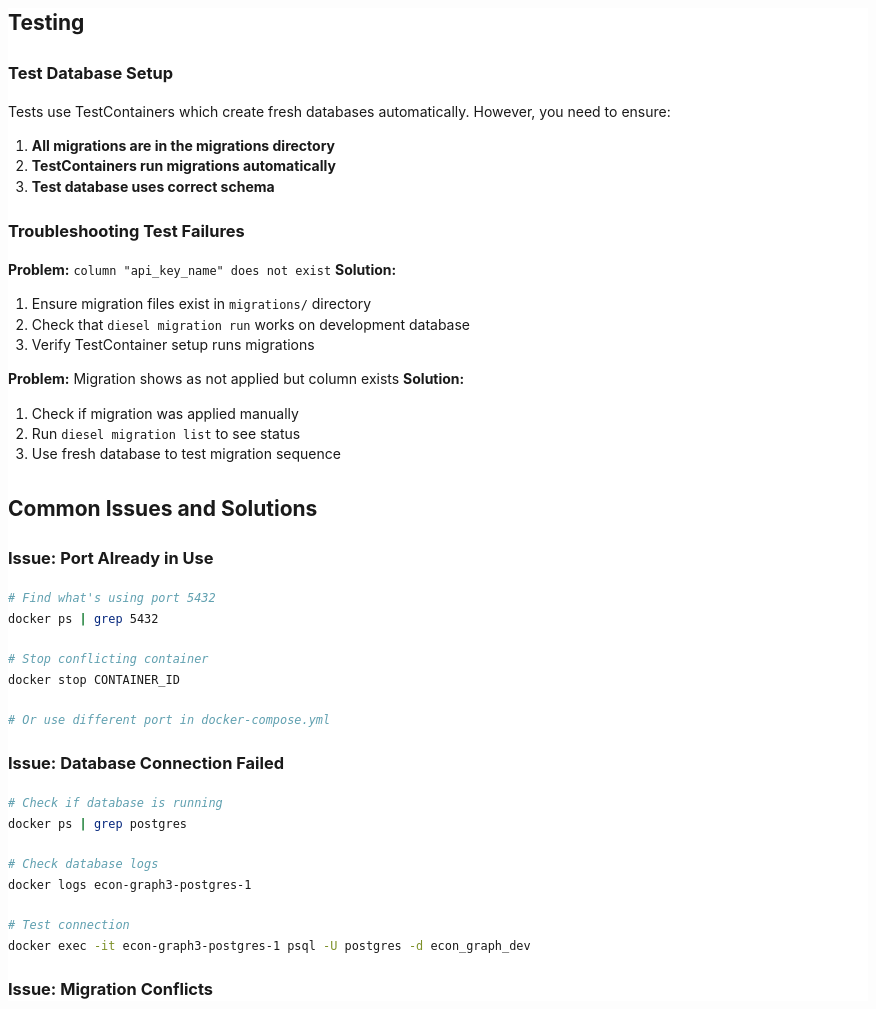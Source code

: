 ## Testing

### Test Database Setup

Tests use TestContainers which create fresh databases automatically. However, you need to ensure:

1. **All migrations are in the migrations directory**
2. **TestContainers run migrations automatically**
3. **Test database uses correct schema**

### Troubleshooting Test Failures

**Problem:** `column "api_key_name" does not exist`
**Solution:** 
1. Ensure migration files exist in `migrations/` directory
2. Check that `diesel migration run` works on development database
3. Verify TestContainer setup runs migrations

**Problem:** Migration shows as not applied but column exists
**Solution:**
1. Check if migration was applied manually
2. Run `diesel migration list` to see status
3. Use fresh database to test migration sequence

## Common Issues and Solutions

### Issue: Port Already in Use

```bash
# Find what's using port 5432
docker ps | grep 5432

# Stop conflicting container
docker stop CONTAINER_ID

# Or use different port in docker-compose.yml
```

### Issue: Database Connection Failed

```bash
# Check if database is running
docker ps | grep postgres

# Check database logs
docker logs econ-graph3-postgres-1

# Test connection
docker exec -it econ-graph3-postgres-1 psql -U postgres -d econ_graph_dev
```

### Issue: Migration Conflicts
